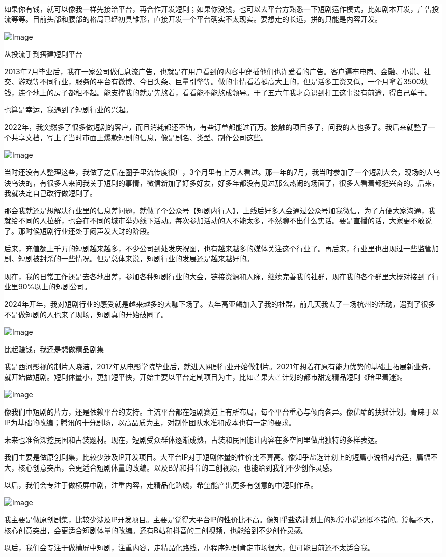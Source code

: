 如果你有钱，就可以像我一样先接洽平台，再合作开发短剧；如果你没钱，也可以去平台方熟悉一下短剧运作模式，比如剧本开发，广告投流等等。目前头部和腰部的格局已经初具雏形，直接开发一个平台确实不太现实。要想走的长远，拼的只能是内容开发。

![Image](http://static.ylzbl.com/uploads/ueditor/php/upload/image/20240321/1711036176801016.png)

从投流手到搭建短剧平台

2013年7月毕业后，我在一家公司做信息流广告，也就是在用户看到的内容中穿插他们也许爱看的广告。客户遍布电商、金融、小说、社交、游戏等不同行业，服务的平台有微博、今日头条、巨量引擎等。做的事情看着挺高大上的，但是活多工资又低，一个月拿着3500块钱，连个地上的房子都租不起。能支撑我的就是先熬着，看看能不能熬成领导。干了五六年我才意识到打工这事没有前途，得自己单干。

也算是幸运，我遇到了短剧行业的兴起。

2022年，我突然多了很多做短剧的客户，而且消耗都还不错，有些订单都能过百万。接触的项目多了，问我的人也多了。我后来就整了一个共享文档，写上了当时市面上爆款短剧的信息，像是剧名、类型、制作公司这些。

![Image](http://static.ylzbl.com/uploads/ueditor/php/upload/image/20240321/1711036186106469.png)

当时还没有人整理这些，我做了之后在圈子里流传度很广，3个月里有上万人看过。那一年的7月，我当时参加了一个短剧大会，现场的人乌泱乌泱的，有很多人来问我关于短剧的事情，微信新加了好多好友，好多年都没有见过那么热闹的场面了，很多人看着都挺兴奋的。后来，我就决定自己改行做短剧了。

那会我就还是想解决行业里的信息差问题，就做了个公众号【短剧内行人】，上线后好多人会通过公众号加我微信，为了方便大家沟通，我就给不同的人拉群，也会在不同的城市举办线下活动。每次参加活动的人不能太多，不然聊不出什么实话。要是直播的话，大家更不敢说了。那时候短剧行业还处于闷声发大财的阶段。

后来，充值额上千万的短剧越来越多，不少公司到处发庆祝图，也有越来越多的媒体关注这个行业了。再后来，行业里也出现过一些监管加剧、短剧被封杀的一些情况。但是总体来说，短剧行业的发展还是越来越好的。

现在，我的日常工作还是去各地出差，参加各种短剧行业的大会，链接资源和人脉，继续完善我的社群，现在我的各个群里大概对接到了行业里90%以上的短剧公司。

2024年开年，我对短剧行业的感受就是越来越多的大咖下场了。去年高亚麟加入了我的社群，前几天我去了一场杭州的活动，遇到了很多不是做短剧的人也来了现场，短剧真的开始破圈了。

![Image](http://static.ylzbl.com/uploads/ueditor/php/upload/image/20240321/1711036196748009.png)

比起赚钱，我还是想做精品剧集

我是西河影视的制片人晓洁，2017年从电影学院毕业后，就进入网剧行业开始做制片。2021年想着在原有能力优势的基础上拓展新业务，就开始做短剧。短剧体量小，更加短平快，开始主要以平台定制项目为主，比如芒果大芒计划的都市甜宠精品短剧《暗里着迷》。

![Image](http://static.ylzbl.com/uploads/ueditor/php/upload/image/20240321/1711036205781749.jpeg)

像我们中短剧的片方，还是依赖平台的支持。主流平台都在短剧赛道上有所布局，每个平台重心与倾向各异。像优酷的扶摇计划，青睐于以IP为基础的改编；腾讯的十分剧场，以高品质为主，对制作团队水准和成本也有一定的要求。

未来也准备深挖民国和古装题材。现在，短剧受众群体逐渐成熟，古装和民国能让内容在多空间里做出独特的多样表达。

我们主要是做原创剧集，比较少涉及IP开发项目。大平台IP对于短剧体量的性价比不算高。像知乎盐选计划上的短篇小说相对合适，篇幅不大，核心创意突出，会更适合短剧体量的改编。以及B站和抖音的二创视频，也能给到我们不少创作灵感。

以后，我们会专注于做横屏中剧，注重内容，走精品化路线，希望能产出更多有创意的中短剧作品。

![Image](http://static.ylzbl.com/uploads/ueditor/php/upload/image/20240321/1711036215772491.jpeg)

我主要是做原创剧集，比较少涉及IP开发项目。主要是觉得大平台IP的性价比不高。像知乎盐选计划上的短篇小说还挺不错的。篇幅不大，核心创意突出，会更适合短剧体量的改编。还有B站和抖音的二创视频，也能给到不少创作灵感。

以后，我们会专注于做横屏中短剧，注重内容，走精品化路线，小程序短剧肯定市场很大，但可能目前还不太适合我。

